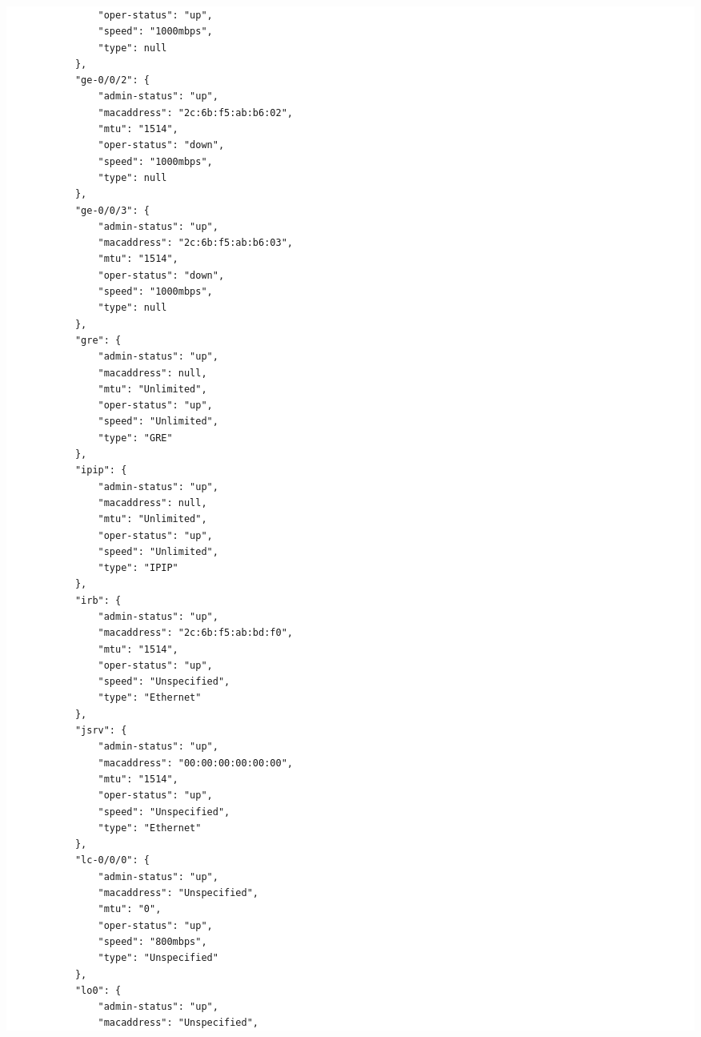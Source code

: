 ```
                "oper-status": "up",
                "speed": "1000mbps",
                "type": null
            },
            "ge-0/0/2": {
                "admin-status": "up",
                "macaddress": "2c:6b:f5:ab:b6:02",
                "mtu": "1514",
                "oper-status": "down",
                "speed": "1000mbps",
                "type": null
            },
            "ge-0/0/3": {
                "admin-status": "up",
                "macaddress": "2c:6b:f5:ab:b6:03",
                "mtu": "1514",
                "oper-status": "down",
                "speed": "1000mbps",
                "type": null
            },
            "gre": {
                "admin-status": "up",
                "macaddress": null,
                "mtu": "Unlimited",
                "oper-status": "up",
                "speed": "Unlimited",
                "type": "GRE"
            },
            "ipip": {
                "admin-status": "up",
                "macaddress": null,
                "mtu": "Unlimited",
                "oper-status": "up",
                "speed": "Unlimited",
                "type": "IPIP"
            },
            "irb": {
                "admin-status": "up",
                "macaddress": "2c:6b:f5:ab:bd:f0",
                "mtu": "1514",
                "oper-status": "up",
                "speed": "Unspecified",
                "type": "Ethernet"
            },
            "jsrv": {
                "admin-status": "up",
                "macaddress": "00:00:00:00:00:00",
                "mtu": "1514",
                "oper-status": "up",
                "speed": "Unspecified",
                "type": "Ethernet"
            },
            "lc-0/0/0": {
                "admin-status": "up",
                "macaddress": "Unspecified",
                "mtu": "0",
                "oper-status": "up",
                "speed": "800mbps",
                "type": "Unspecified"
            },
            "lo0": {
                "admin-status": "up",
                "macaddress": "Unspecified",
```